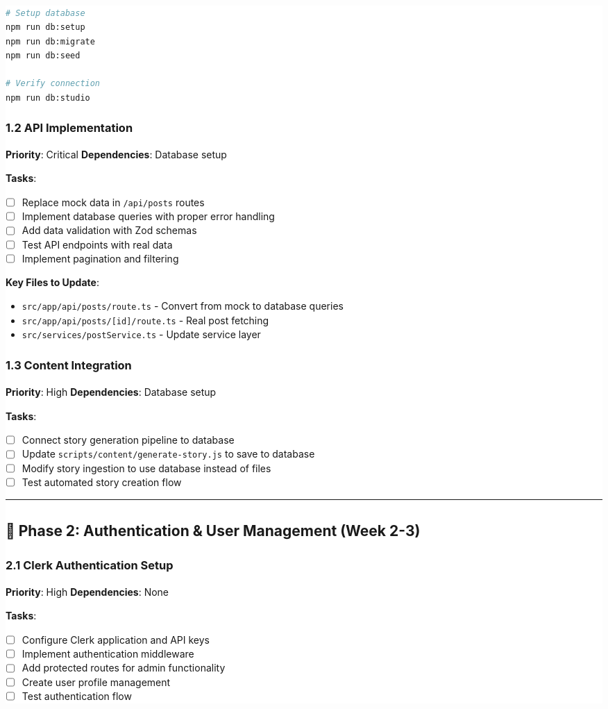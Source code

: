 ```bash
# Setup database
npm run db:setup
npm run db:migrate
npm run db:seed

# Verify connection
npm run db:studio
```

### 1.2 API Implementation

**Priority**: Critical
**Dependencies**: Database setup

**Tasks**:

- [ ] Replace mock data in `/api/posts` routes
- [ ] Implement database queries with proper error handling
- [ ] Add data validation with Zod schemas
- [ ] Test API endpoints with real data
- [ ] Implement pagination and filtering

**Key Files to Update**:

- `src/app/api/posts/route.ts` - Convert from mock to database queries
- `src/app/api/posts/[id]/route.ts` - Real post fetching
- `src/services/postService.ts` - Update service layer

### 1.3 Content Integration

**Priority**: High
**Dependencies**: Database setup

**Tasks**:

- [ ] Connect story generation pipeline to database
- [ ] Update `scripts/content/generate-story.js` to save to database
- [ ] Modify story ingestion to use database instead of files
- [ ] Test automated story creation flow

---

## 🔐 Phase 2: Authentication & User Management (Week 2-3)

### 2.1 Clerk Authentication Setup

**Priority**: High
**Dependencies**: None

**Tasks**:

- [ ] Configure Clerk application and API keys
- [ ] Implement authentication middleware
- [ ] Add protected routes for admin functionality
- [ ] Create user profile management
- [ ] Test authentication flow
